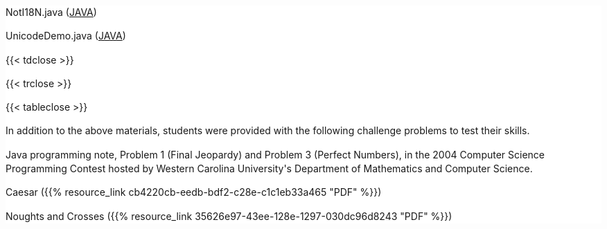
NotI18N.java ([JAVA](./resolveuid/395f040502a2f7164b2a2eb24447c5e0))

UnicodeDemo.java ([JAVA](./resolveuid/50ccd8794c13569838fef3e17c132563))


{{< tdclose >}}

{{< trclose >}}

{{< tableclose >}}

In addition to the above materials, students were provided with the following challenge problems to test their skills.

Java programming note, Problem 1 (Final Jeopardy) and Problem 3 (Perfect Numbers), in the 2004 Computer Science Programming Contest hosted by Western Carolina University's Department of Mathematics and Computer Science.

Caesar ({{% resource_link cb4220cb-eedb-bdf2-c28e-c1c1eb33a465 "PDF" %}})

Noughts and Crosses ({{% resource_link 35626e97-43ee-128e-1297-030dc96d8243 "PDF" %}})
